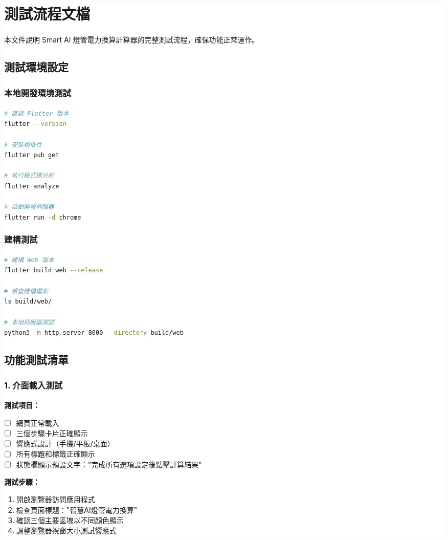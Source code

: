 # 測試流程文檔

本文件說明 Smart AI 燈管電力換算計算器的完整測試流程，確保功能正常運作。

## 測試環境設定

### 本地開發環境測試

```bash
# 確認 Flutter 版本
flutter --version

# 安裝相依性
flutter pub get

# 執行程式碼分析
flutter analyze

# 啟動開發伺服器
flutter run -d chrome
```

### 建構測試

```bash
# 建構 Web 版本
flutter build web --release

# 檢查建構檔案
ls build/web/

# 本地伺服器測試
python3 -m http.server 8000 --directory build/web
```

## 功能測試清單

### 1. 介面載入測試

**測試項目：**
- [ ] 網頁正常載入
- [ ] 三個步驟卡片正確顯示
- [ ] 響應式設計（手機/平板/桌面）
- [ ] 所有標題和標籤正確顯示
- [ ] 狀態欄顯示預設文字："完成所有選項設定後點擊計算結果"

**測試步驟：**
1. 開啟瀏覽器訪問應用程式
2. 檢查頁面標題："智慧AI燈管電力換算"
3. 確認三個主要區塊以不同顏色顯示
4. 調整瀏覽器視窗大小測試響應式

